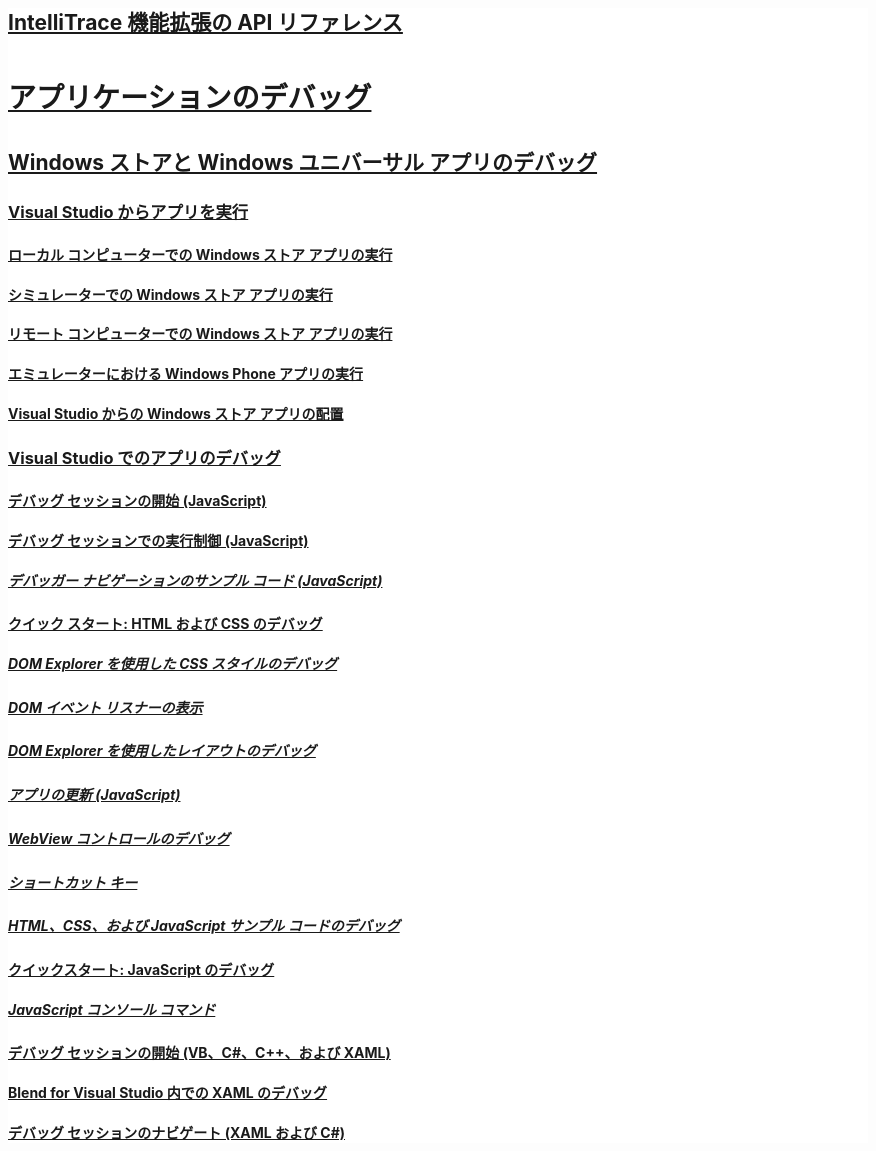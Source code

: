 ## [IntelliTrace 機能拡張の API リファレンス](api-reference-for-intellitrace-extensibility.md)
# [アプリケーションのデバッグ](debugging-applications.md)
## [Windows ストアと Windows ユニバーサル アプリのデバッグ](debugging-windows-store-and-windows-universal-apps.md)
### [Visual Studio からアプリを実行](run-store-apps-from-visual-studio.md)
#### [ローカル コンピューターでの Windows ストア アプリの実行](run-windows-store-apps-on-the-local-machine.md)
#### [シミュレーターでの Windows ストア アプリの実行](run-windows-store-apps-in-the-simulator.md)
#### [リモート コンピューターでの Windows ストア アプリの実行](run-windows-store-apps-on-a-remote-machine.md)
#### [エミュレーターにおける Windows Phone アプリの実行](run-windows-phone-apps-in-the-emulator.md)
#### [Visual Studio からの Windows ストア アプリの配置](deploy-windows-store-apps-from-visual-studio.md)
### [Visual Studio でのアプリのデバッグ](debug-store-apps-in-visual-studio.md)
#### [デバッグ セッションの開始 (JavaScript)](start-a-debugging-session-for-store-apps-in-visual-studio-javascript.md)
#### [デバッグ セッションでの実行制御 (JavaScript)](control-execution-of-a-store-app-in-a-visual-studio-debug-session-for-windows-store-apps-javascript.md)
##### [デバッガー ナビゲーションのサンプル コード (JavaScript)](debugger-navigation-sample-code-javascript.md)
#### [クイック スタート: HTML および CSS のデバッグ](quickstart-debug-html-and-css.md)
##### [DOM Explorer を使用した CSS スタイルのデバッグ](debug-css-styles-using-dom-explorer.md)
##### [DOM イベント リスナーの表示](view-dom-event-listeners.md)
##### [DOM Explorer を使用したレイアウトのデバッグ](debug-layout-using-dom-explorer.md)
##### [アプリの更新 (JavaScript)](refresh-an-app-javascript.md)
##### [WebView コントロールのデバッグ](debug-a-webview-control.md)
##### [ショートカット キー](keyboard-shortcuts-html-and-javascript.md)
##### [HTML、CSS、および JavaScript サンプル コードのデバッグ](debug-html-css-and-javascript-sample-code.md)
#### [クイックスタート: JavaScript のデバッグ](quickstart-debug-javascript-using-the-console.md)
##### [JavaScript コンソール コマンド](javascript-console-commands.md)
#### [デバッグ セッションの開始 (VB、C#、C++、および XAML)](start-a-debugging-session-for-a-store-app-in-visual-studio-vb-csharp-cpp-and-xaml.md)
#### [Blend for Visual Studio 内での XAML のデバッグ](debug-xaml-in-blend.md)
#### [デバッグ セッションのナビゲート (XAML および C#)](navigate-a-debugging-session-in-visual-studio-xaml-and-csharp.md)